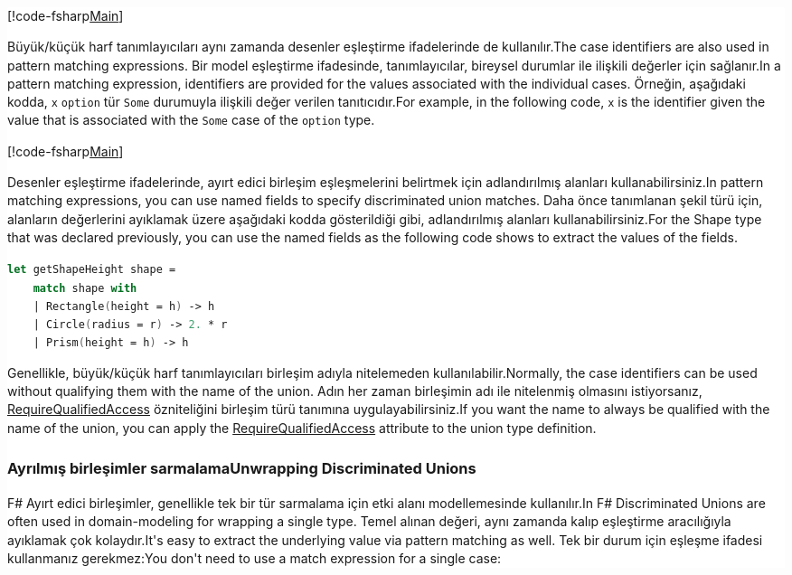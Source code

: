 [!code-fsharp[Main](~/samples/snippets/fsharp/lang-ref-1/snippet2001.fs)]

<span data-ttu-id="2d049-137">Büyük/küçük harf tanımlayıcıları aynı zamanda desenler eşleştirme ifadelerinde de kullanılır.</span><span class="sxs-lookup"><span data-stu-id="2d049-137">The case identifiers are also used in pattern matching expressions.</span></span> <span data-ttu-id="2d049-138">Bir model eşleştirme ifadesinde, tanımlayıcılar, bireysel durumlar ile ilişkili değerler için sağlanır.</span><span class="sxs-lookup"><span data-stu-id="2d049-138">In a pattern matching expression, identifiers are provided for the values associated with the individual cases.</span></span> <span data-ttu-id="2d049-139">Örneğin, aşağıdaki kodda, `x` `option` tür `Some` durumuyla ilişkili değer verilen tanıtıcıdır.</span><span class="sxs-lookup"><span data-stu-id="2d049-139">For example, in the following code, `x` is the identifier given the value that is associated with the `Some` case of the `option` type.</span></span>

[!code-fsharp[Main](~/samples/snippets/fsharp/lang-ref-1/snippet2002.fs)]

<span data-ttu-id="2d049-140">Desenler eşleştirme ifadelerinde, ayırt edici birleşim eşleşmelerini belirtmek için adlandırılmış alanları kullanabilirsiniz.</span><span class="sxs-lookup"><span data-stu-id="2d049-140">In pattern matching expressions, you can use named fields to specify discriminated union matches.</span></span> <span data-ttu-id="2d049-141">Daha önce tanımlanan şekil türü için, alanların değerlerini ayıklamak üzere aşağıdaki kodda gösterildiği gibi, adlandırılmış alanları kullanabilirsiniz.</span><span class="sxs-lookup"><span data-stu-id="2d049-141">For the Shape type that was declared previously, you can use the named fields as the following code shows to extract the values of the fields.</span></span>

```fsharp
let getShapeHeight shape =
    match shape with
    | Rectangle(height = h) -> h
    | Circle(radius = r) -> 2. * r
    | Prism(height = h) -> h
```

<span data-ttu-id="2d049-142">Genellikle, büyük/küçük harf tanımlayıcıları birleşim adıyla nitelemeden kullanılabilir.</span><span class="sxs-lookup"><span data-stu-id="2d049-142">Normally, the case identifiers can be used without qualifying them with the name of the union.</span></span> <span data-ttu-id="2d049-143">Adın her zaman birleşimin adı ile nitelenmiş olmasını istiyorsanız, [RequireQualifiedAccess](https://msdn.microsoft.com/visualfsharpdocs/conceptual/core.requirequalifiedaccessattribute-class-[fsharp]) özniteliğini birleşim türü tanımına uygulayabilirsiniz.</span><span class="sxs-lookup"><span data-stu-id="2d049-143">If you want the name to always be qualified with the name of the union, you can apply the [RequireQualifiedAccess](https://msdn.microsoft.com/visualfsharpdocs/conceptual/core.requirequalifiedaccessattribute-class-[fsharp]) attribute to the union type definition.</span></span>

### <a name="unwrapping-discriminated-unions"></a><span data-ttu-id="2d049-144">Ayrılmış birleşimler sarmalama</span><span class="sxs-lookup"><span data-stu-id="2d049-144">Unwrapping Discriminated Unions</span></span>

<span data-ttu-id="2d049-145">F# Ayırt edici birleşimler, genellikle tek bir tür sarmalama için etki alanı modellemesinde kullanılır.</span><span class="sxs-lookup"><span data-stu-id="2d049-145">In F# Discriminated Unions are often used in domain-modeling for wrapping a single type.</span></span> <span data-ttu-id="2d049-146">Temel alınan değeri, aynı zamanda kalıp eşleştirme aracılığıyla ayıklamak çok kolaydır.</span><span class="sxs-lookup"><span data-stu-id="2d049-146">It's easy to extract the underlying value via pattern matching as well.</span></span> <span data-ttu-id="2d049-147">Tek bir durum için eşleşme ifadesi kullanmanız gerekmez:</span><span class="sxs-lookup"><span data-stu-id="2d049-147">You don't need to use a match expression for a single case:</span></span>
